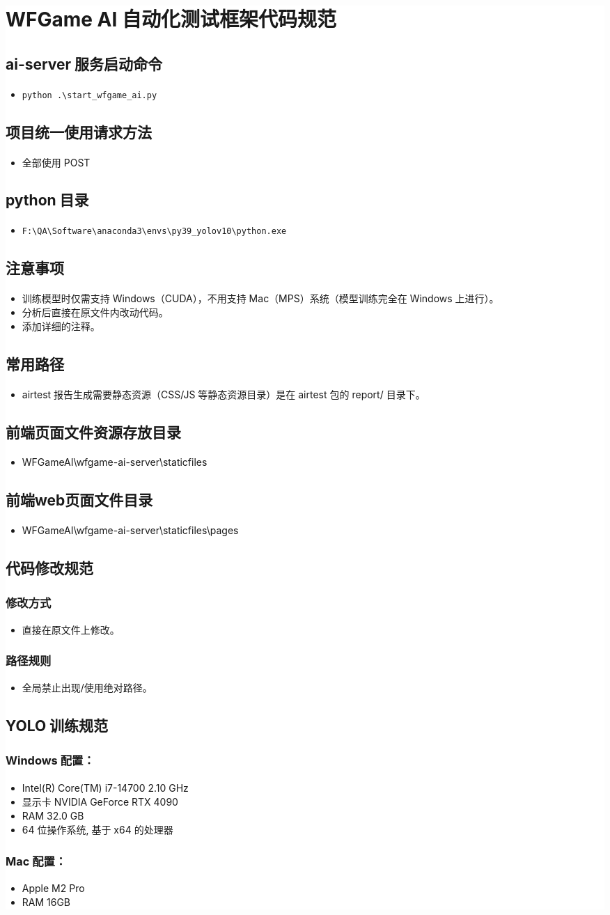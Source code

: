 # WFGame AI 自动化测试框架代码规范

## ai-server 服务启动命令
- `python .\start_wfgame_ai.py`

## 项目统一使用请求方法
- 全部使用 POST

## python 目录
- `F:\QA\Software\anaconda3\envs\py39_yolov10\python.exe`

## 注意事项
- 训练模型时仅需支持 Windows（CUDA），不用支持 Mac（MPS）系统（模型训练完全在 Windows 上进行）。
- 分析后直接在原文件内改动代码。
- 添加详细的注释。

## 常用路径
- airtest 报告生成需要静态资源（CSS/JS 等静态资源目录）是在 airtest 包的 report/ 目录下。

## 前端页面文件资源存放目录
- WFGameAI\wfgame-ai-server\staticfiles

## 前端web页面文件目录
- WFGameAI\wfgame-ai-server\staticfiles\pages

## 代码修改规范

### 修改方式
- 直接在原文件上修改。

### 路径规则
- 全局禁止出现/使用绝对路径。

## YOLO 训练规范

### Windows 配置：
- Intel(R) Core(TM) i7-14700   2.10 GHz
- 显示卡 NVIDIA GeForce RTX 4090
- RAM 32.0 GB
- 64 位操作系统, 基于 x64 的处理器

### Mac 配置：
- Apple M2 Pro
- RAM 16GB
